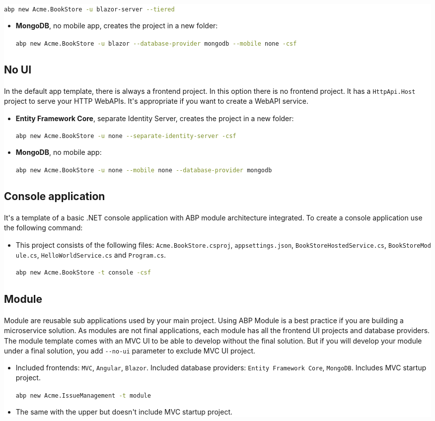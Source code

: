   ```bash
  abp new Acme.BookStore -u blazor-server --tiered
  ```

* **MongoDB**, no mobile app, creates the project in a new folder:

  ```bash
  abp new Acme.BookStore -u blazor --database-provider mongodb --mobile none -csf
  ```
  
## No UI 

In the default app template, there is always a frontend project. In this option there is no frontend project. It has a `HttpApi.Host` project to serve your HTTP WebAPIs. It's appropriate if you want to create a WebAPI service.

* **Entity Framework Core**, separate Identity Server, creates the project in a new folder:

    ```bash
    abp new Acme.BookStore -u none --separate-identity-server -csf
    ```
* **MongoDB**, no mobile app:

    ```bash
    abp new Acme.BookStore -u none --mobile none --database-provider mongodb
    ```
    


## Console application

It's a template of a basic .NET console application with ABP module architecture integrated. To create a console application use the following command:

* This project consists of the following files: `Acme.BookStore.csproj`, `appsettings.json`, `BookStoreHostedService.cs`, `BookStoreModule.cs`, `HelloWorldService.cs` and `Program.cs`.

  ```bash
  abp new Acme.BookStore -t console -csf
  ```

## Module

Module are reusable sub applications used by your main project. Using ABP Module is a best practice if you are building a microservice solution. As modules are not final applications, each module has all the frontend UI projects and database providers. The module template comes with an MVC UI to be able to develop without the final solution. But if you will develop your module under a final solution, you add `--no-ui` parameter to exclude MVC UI project.

* Included frontends: `MVC`, `Angular`, `Blazor`. Included database providers: `Entity Framework Core`, `MongoDB`. Includes MVC startup project.

  ```bash
  abp new Acme.IssueManagement -t module
  ```
* The same with the upper but doesn't include MVC startup project.
